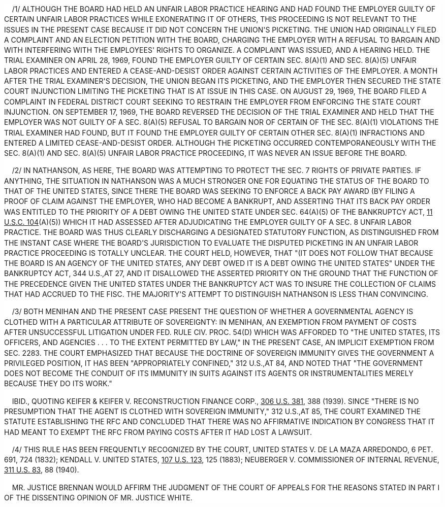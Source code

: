     /1/  ALTHOUGH THE BOARD HAD HELD AN UNFAIR LABOR PRACTICE HEARING AND HAD FOUND THE EMPLOYER GUILTY OF CERTAIN UNFAIR LABOR PRACTICES WHILE EXONERATING IT OF OTHERS, THIS PROCEEDING IS NOT RELEVANT TO THE ISSUES IN THE PRESENT CASE BECAUSE IT DID NOT CONCERN THE UNION'S PICKETING.  THE UNION HAD ORIGINALLY FILED A COMPLAINT AND AN ELECTION PETITION WITH THE BOARD, CHARGING THE EMPLOYER WITH A REFUSAL TO BARGAIN AND WITH INTERFERING WITH THE EMPLOYEES' RIGHTS TO ORGANIZE.  A COMPLAINT WAS ISSUED, AND A HEARING HELD.  THE TRIAL EXAMINER ON APRIL 28, 1969, FOUND THE EMPLOYER GUILTY OF CERTAIN SEC. 8(A)(1) AND SEC. 8(A)(5) UNFAIR LABOR PRACTICES AND ENTERED A CEASE-AND-DESIST ORDER AGAINST CERTAIN ACTIVITIES OF THE EMPLOYER.  A MONTH AFTER THE TRIAL EXAMINER'S DECISION, THE UNION BEGAN ITS PICKETING, AND THE EMPLOYER THEN SECURED THE STATE COURT INJUNCTION LIMITING THE PICKETING THAT IS AT ISSUE IN THIS CASE.  ON AUGUST 29, 1969, THE BOARD FILED A COMPLAINT IN FEDERAL DISTRICT COURT SEEKING TO RESTRAIN THE EMPLOYER FROM ENFORCING THE STATE COURT INJUNCTION.  ON SEPTEMBER 17, 1969, THE BOARD REVERSED THE DECISION OF THE TRIAL EXAMINER AND HELD THAT THE EMPLOYER WAS NOT GUILTY OF A SEC. 8(A)(5) REFUSAL TO BARGAIN NOR OF CERTAIN OF THE SEC. 8(A)(1) VIOLATIONS THE TRIAL EXAMINER HAD FOUND, BUT IT FOUND THE EMPLOYER GUILTY OF CERTAIN OTHER SEC. 8(A)(1) INFRACTIONS AND ENTERED A LIMITED CEASE-AND-DESIST ORDER.  ALTHOUGH THE PICKETING OCCURRED CONTEMPORANEOUSLY WITH THE SEC. 8(A)(1) AND SEC. 8(A)(5) UNFAIR LABOR PRACTICE PROCEEDING, IT WAS NEVER AN ISSUE BEFORE THE BOARD.

    /2/  IN NATHANSON, AS HERE, THE BOARD WAS ATTEMPTING TO PROTECT THE SEC. 7 RIGHTS OF PRIVATE PARTIES.  IF ANYTHING, THE SITUATION IN NATHANSON WAS A MUCH STRONGER ONE FOR EQUATING THE STATUS OF THE BOARD TO THAT OF THE UNITED STATES, SINCE THERE THE BOARD WAS SEEKING TO ENFORCE A BACK PAY AWARD (BY FILING A PROOF OF CLAIM AGAINST THE EMPLOYER, WHO HAD BECOME A BANKRUPT, AND ASSERTING THAT ITS BACK PAY ORDER WAS ENTITLED TO THE PRIORITY OF A DEBT OWING THE UNITED STATE UNDER SEC. 64(A)(5) OF THE BANKRUPTCY ACT, [11 U.S.C. 104][/us/usc/t11/s104](A)(5)) WHICH IT HAD ASSESSED AFTER ADJUDICATING THE EMPLOYER GUILTY OF A SEC. 8 UNFAIR LABOR PRACTICE.  THE BOARD WAS THUS CLEARLY DISCHARGING A DESIGNATED STATUTORY FUNCTION, AS DISTINGUISHED FROM THE INSTANT CASE WHERE THE BOARD'S JURISDICTION TO EVALUATE THE DISPUTED PICKETING IN AN UNFAIR LABOR PRACTICE PROCEEDING IS TOTALLY UNCLEAR.  THE COURT HELD, HOWEVER, THAT "(IT DOES NOT FOLLOW THAT BECAUSE THE BOARD IS AN AGENCY OF THE UNITED STATES, ANY DEBT OWED IT IS A DEBT OWING THE UNITED STATES" UNDER THE BANKRUPTCY ACT, 344 U.S.,AT 27, AND IT DISALLOWED THE ASSERTED PRIORITY ON THE GROUND THAT THE FUNCTION OF THE PRECEDENCE GIVEN THE UNITED STATES UNDER THE BANKRUPTCY ACT WAS TO INSURE THE COLLECTION OF CLAIMS THAT HAD ACCRUED TO THE FISC.  THE MAJORITY'S ATTEMPT TO DISTINGUISH NATHANSON IS LESS THAN CONVINCING.

    /3/  BOTH MENIHAN AND THE PRESENT CASE PRESENT THE QUESTION OF WHETHER A GOVERNMENTAL AGENCY IS CLOTHED WITH A PARTICULAR ATTRIBUTE OF SOVEREIGNTY: IN MENIHAN, AN EXEMPTION FROM PAYMENT OF COSTS AFTER UNSUCCESSFUL LITIGATION UNDER FED. RULE CIV. PROC. 54(D) WHICH WAS AFFORDED TO "THE UNITED STATES, ITS OFFICERS, AND AGENCIES . . . TO THE EXTENT PERMITTED BY LAW," IN THE PRESENT CASE, AN IMPLICIT EXEMPTION FROM SEC. 2283.  THE COURT EMPHASIZED THAT BECAUSE THE DOCTRINE OF SOVEREIGN IMMUNITY GIVES THE GOVERNMENT A PRIVILEGED POSITION, IT HAS BEEN "APPROPRIATELY CONFINED," 312 U.S.,AT 84, AND NOTED THAT "THE GOVERNMENT DOES NOT BECOME THE CONDUIT OF ITS IMMUNITY IN SUITS AGAINST ITS AGENTS OR INSTRUMENTALITIES MERELY BECAUSE THEY DO ITS WORK."

    IBID., QUOTING KEIFER & KEIFER V. RECONSTRUCTION FINANCE CORP., [306 U.S. 381][/us/courts/scotus/usReporter/306/381], 388 (1939).  SINCE "THERE IS NO PRESUMPTION THAT THE AGENT IS CLOTHED WITH SOVEREIGN IMMUNITY," 312 U.S.,AT 85, THE COURT EXAMINED THE STATUTE ESTABLISHING THE RFC AND CONCLUDED THAT THERE WAS NO AFFIRMATIVE INDICATION BY CONGRESS THAT IT HAD MEANT TO EXEMPT THE RFC FROM PAYING COSTS AFTER IT HAD LOST A LAWSUIT.

    /4/  THIS RULE HAS BEEN FREQUENTLY RECOGNIZED BY THE COURT, UNITED STATES V. DE LA MAZA ARREDONDO, 6 PET. 691, 724 (1832); KENDALL V. UNITED STATES, [107 U.S. 123][/us/courts/scotus/usReporter/107/123], 125 (1883); NEUBERGER V. COMMISSIONER OF INTERNAL REVENUE, [311 U.S. 83][/us/courts/scotus/usReporter/311/83], 88 (1940).

    MR. JUSTICE BRENNAN WOULD AFFIRM THE JUDGMENT OF THE COURT OF APPEALS FOR THE REASONS STATED IN PART I OF THE DISSENTING OPINION OF MR. JUSTICE WHITE.


[/us/courts/scotus/usReporter/404/138]: https://publicdocs.github.io/go/links?ns=uslm-x&ref=%2Fus%2Fcourts%2Fscotus%2FusReporter%2F404%2F138
[/us/usc/t28/s2283]: https://publicdocs.github.io/go/links?ns=uslm&ref=%2Fus%2Fusc%2Ft28%2Fs2283
[/us/courts/scotus/usReporter/352/220]: https://publicdocs.github.io/go/links?ns=uslm-x&ref=%2Fus%2Fcourts%2Fscotus%2FusReporter%2F352%2F220
[/us/courts/scotus/usReporter/347/501]: https://publicdocs.github.io/go/links?ns=uslm-x&ref=%2Fus%2Fcourts%2Fscotus%2FusReporter%2F347%2F501
[/us/courts/scotus/usReporter/321/503]: https://publicdocs.github.io/go/links?ns=uslm-x&ref=%2Fus%2Fcourts%2Fscotus%2FusReporter%2F321%2F503
[/us/usc/t28/s2283]: https://publicdocs.github.io/go/links?ns=uslm&ref=%2Fus%2Fusc%2Ft28%2Fs2283
[/us/courts/scotus/usReporter/402/928]: https://publicdocs.github.io/go/links?ns=uslm-x&ref=%2Fus%2Fcourts%2Fscotus%2FusReporter%2F402%2F928
[/us/courts/scotus/usReporter/401/37]: https://publicdocs.github.io/go/links?ns=uslm-x&ref=%2Fus%2Fcourts%2Fscotus%2FusReporter%2F401%2F37
[/us/courts/scotus/usReporter/321/503]: https://publicdocs.github.io/go/links?ns=uslm-x&ref=%2Fus%2Fcourts%2Fscotus%2FusReporter%2F321%2F503
[/us/usc/t28/s1337]: https://publicdocs.github.io/go/links?ns=uslm&ref=%2Fus%2Fusc%2Ft28%2Fs1337
[/us/courts/scotus/usReporter/347/501]: https://publicdocs.github.io/go/links?ns=uslm-x&ref=%2Fus%2Fcourts%2Fscotus%2FusReporter%2F347%2F501
[/us/usc/t29/s160]: https://publicdocs.github.io/go/links?ns=uslm&ref=%2Fus%2Fusc%2Ft29%2Fs160
[/us/stat/73/542]: https://publicdocs.github.io/go/links?ns=uslm&ref=%2Fus%2Fstat%2F73%2F542
[/us/usc/t29/s158]: https://publicdocs.github.io/go/links?ns=uslm&ref=%2Fus%2Fusc%2Ft29%2Fs158
[/us/courts/scotus/usReporter/304/486]: https://publicdocs.github.io/go/links?ns=uslm-x&ref=%2Fus%2Fcourts%2Fscotus%2FusReporter%2F304%2F486
[/us/courts/scotus/usReporter/309/261]: https://publicdocs.github.io/go/links?ns=uslm-x&ref=%2Fus%2Fcourts%2Fscotus%2FusReporter%2F309%2F261
[/us/courts/scotus/usReporter/344/25]: https://publicdocs.github.io/go/links?ns=uslm-x&ref=%2Fus%2Fcourts%2Fscotus%2FusReporter%2F344%2F25
[/us/courts/scotus/usReporter/346/485]: https://publicdocs.github.io/go/links?ns=uslm-x&ref=%2Fus%2Fcourts%2Fscotus%2FusReporter%2F346%2F485
[/us/courts/scotus/usReporter/383/715]: https://publicdocs.github.io/go/links?ns=uslm-x&ref=%2Fus%2Fcourts%2Fscotus%2FusReporter%2F383%2F715
[/us/courts/scotus/usReporter/352/220]: https://publicdocs.github.io/go/links?ns=uslm-x&ref=%2Fus%2Fcourts%2Fscotus%2FusReporter%2F352%2F220
[/us/usc/t28/s2283]: https://publicdocs.github.io/go/links?ns=uslm&ref=%2Fus%2Fusc%2Ft28%2Fs2283
[/us/usc/t28/s2283]: https://publicdocs.github.io/go/links?ns=uslm&ref=%2Fus%2Fusc%2Ft28%2Fs2283
[/us/usc/t11/s104]: https://publicdocs.github.io/go/links?ns=uslm&ref=%2Fus%2Fusc%2Ft11%2Fs104
[/us/courts/scotus/usReporter/312/81]: https://publicdocs.github.io/go/links?ns=uslm-x&ref=%2Fus%2Fcourts%2Fscotus%2FusReporter%2F312%2F81
[/us/courts/scotus/usReporter/348/511]: https://publicdocs.github.io/go/links?ns=uslm-x&ref=%2Fus%2Fcourts%2Fscotus%2FusReporter%2F348%2F511
[/us/courts/scotus/usReporter/398/281]: https://publicdocs.github.io/go/links?ns=uslm-x&ref=%2Fus%2Fcourts%2Fscotus%2FusReporter%2F398%2F281
[/us/courts/scotus/usReporter/265/219]: https://publicdocs.github.io/go/links?ns=uslm-x&ref=%2Fus%2Fcourts%2Fscotus%2FusReporter%2F265%2F219
[/us/usc/t29/s160]: https://publicdocs.github.io/go/links?ns=uslm&ref=%2Fus%2Fusc%2Ft29%2Fs160
[/us/usc/t29/s159]: https://publicdocs.github.io/go/links?ns=uslm&ref=%2Fus%2Fusc%2Ft29%2Fs159
[/us/usc/t29/s161]: https://publicdocs.github.io/go/links?ns=uslm&ref=%2Fus%2Fusc%2Ft29%2Fs161
[/us/usc/t28/s2283]: https://publicdocs.github.io/go/links?ns=uslm&ref=%2Fus%2Fusc%2Ft28%2Fs2283
[/us/courts/scotus/usReporter/347/501]: https://publicdocs.github.io/go/links?ns=uslm-x&ref=%2Fus%2Fcourts%2Fscotus%2FusReporter%2F347%2F501
[/us/courts/scotus/usReporter/352/220]: https://publicdocs.github.io/go/links?ns=uslm-x&ref=%2Fus%2Fcourts%2Fscotus%2FusReporter%2F352%2F220
[/us/courts/scotus/usReporter/344/25]: https://publicdocs.github.io/go/links?ns=uslm-x&ref=%2Fus%2Fcourts%2Fscotus%2FusReporter%2F344%2F25
[/us/courts/scotus/usReporter/312/81]: https://publicdocs.github.io/go/links?ns=uslm-x&ref=%2Fus%2Fcourts%2Fscotus%2FusReporter%2F312%2F81
[/us/courts/scotus/usReporter/330/258]: https://publicdocs.github.io/go/links?ns=uslm-x&ref=%2Fus%2Fcourts%2Fscotus%2FusReporter%2F330%2F258
[/us/courts/scotus/usReporter/401/37]: https://publicdocs.github.io/go/links?ns=uslm-x&ref=%2Fus%2Fcourts%2Fscotus%2FusReporter%2F401%2F37
[/us/courts/scotus/usReporter/398/281]: https://publicdocs.github.io/go/links?ns=uslm-x&ref=%2Fus%2Fcourts%2Fscotus%2FusReporter%2F398%2F281
[/us/courts/scotus/usReporter/309/350]: https://publicdocs.github.io/go/links?ns=uslm-x&ref=%2Fus%2Fcourts%2Fscotus%2FusReporter%2F309%2F350
[/us/courts/scotus/usReporter/309/350]: https://publicdocs.github.io/go/links?ns=uslm-x&ref=%2Fus%2Fcourts%2Fscotus%2FusReporter%2F309%2F350
[/us/courts/scotus/usReporter/403/274]: https://publicdocs.github.io/go/links?ns=uslm-x&ref=%2Fus%2Fcourts%2Fscotus%2FusReporter%2F403%2F274
[/us/courts/scotus/usReporter/353/1]: https://publicdocs.github.io/go/links?ns=uslm-x&ref=%2Fus%2Fcourts%2Fscotus%2FusReporter%2F353%2F1
[/us/stat/73/541]: https://publicdocs.github.io/go/links?ns=uslm&ref=%2Fus%2Fstat%2F73%2F541
[/us/usc/t29/s164]: https://publicdocs.github.io/go/links?ns=uslm&ref=%2Fus%2Fusc%2Ft29%2Fs164
[/us/courts/scotus/usReporter/397/223]: https://publicdocs.github.io/go/links?ns=uslm-x&ref=%2Fus%2Fcourts%2Fscotus%2FusReporter%2F397%2F223
[/us/courts/scotus/usReporter/397/195]: https://publicdocs.github.io/go/links?ns=uslm-x&ref=%2Fus%2Fcourts%2Fscotus%2FusReporter%2F397%2F195
[/us/usc/t11/s104]: https://publicdocs.github.io/go/links?ns=uslm&ref=%2Fus%2Fusc%2Ft11%2Fs104
[/us/courts/scotus/usReporter/306/381]: https://publicdocs.github.io/go/links?ns=uslm-x&ref=%2Fus%2Fcourts%2Fscotus%2FusReporter%2F306%2F381
[/us/courts/scotus/usReporter/107/123]: https://publicdocs.github.io/go/links?ns=uslm-x&ref=%2Fus%2Fcourts%2Fscotus%2FusReporter%2F107%2F123
[/us/courts/scotus/usReporter/311/83]: https://publicdocs.github.io/go/links?ns=uslm-x&ref=%2Fus%2Fcourts%2Fscotus%2FusReporter%2F311%2F83